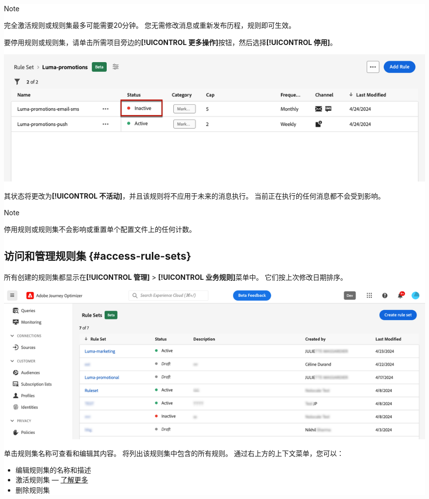 >[!NOTE]
>
>完全激活规则或规则集最多可能需要20分钟。 您无需修改消息或重新发布历程，规则即可生效。



要停用规则或规则集，请单击所需项目旁边的&#x200B;**[!UICONTROL 更多操作]**&#x200B;按钮，然后选择&#x200B;**[!UICONTROL 停用]**。

![](assets/rule-set-inactive-rule.png)

其状态将更改为&#x200B;**[!UICONTROL 不活动]**，并且该规则将不应用于未来的消息执行。 当前正在执行的任何消息都不会受到影响。

>[!NOTE]
>
>停用规则或规则集不会影响或重置单个配置文件上的任何计数。

## 访问和管理规则集 {#access-rule-sets}

所有创建的规则集都显示在&#x200B;**[!UICONTROL 管理]** > **[!UICONTROL 业务规则]**&#x200B;菜单中。 它们按上次修改日期排序。

![](assets/rule-sets-list.png)

单击规则集名称可查看和编辑其内容。 将列出该规则集中包含的所有规则。 通过右上方的上下文菜单，您可以：

* 编辑规则集的名称和描述
* 激活规则集 — [了解更多](#activate-rule)
* 删除规则集
